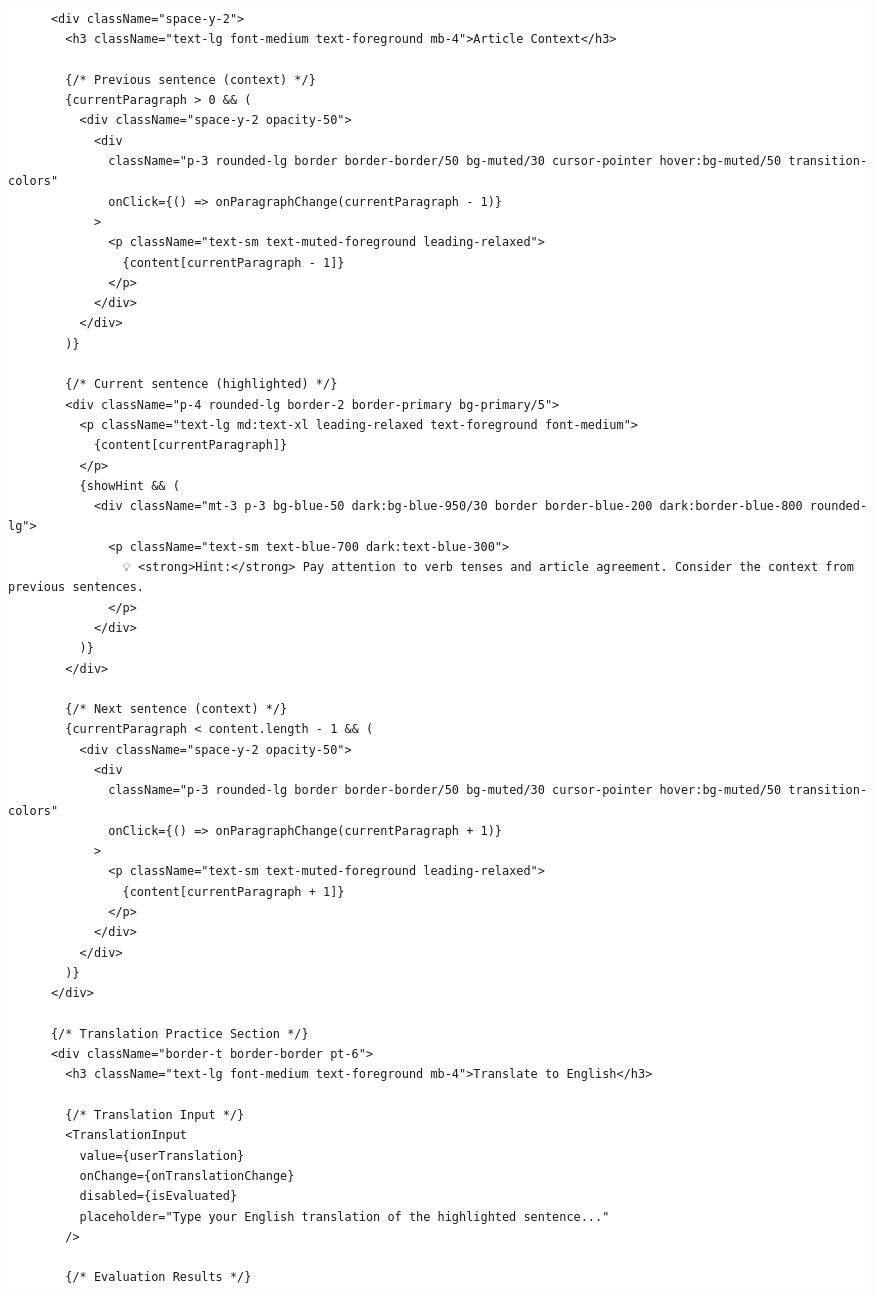 ```tsx
      <div className="space-y-2">
        <h3 className="text-lg font-medium text-foreground mb-4">Article Context</h3>
        
        {/* Previous sentence (context) */}
        {currentParagraph > 0 && (
          <div className="space-y-2 opacity-50">
            <div
              className="p-3 rounded-lg border border-border/50 bg-muted/30 cursor-pointer hover:bg-muted/50 transition-colors"
              onClick={() => onParagraphChange(currentParagraph - 1)}
            >
              <p className="text-sm text-muted-foreground leading-relaxed">
                {content[currentParagraph - 1]}
              </p>
            </div>
          </div>
        )}

        {/* Current sentence (highlighted) */}
        <div className="p-4 rounded-lg border-2 border-primary bg-primary/5">
          <p className="text-lg md:text-xl leading-relaxed text-foreground font-medium">
            {content[currentParagraph]}
          </p>
          {showHint && (
            <div className="mt-3 p-3 bg-blue-50 dark:bg-blue-950/30 border border-blue-200 dark:border-blue-800 rounded-lg">
              <p className="text-sm text-blue-700 dark:text-blue-300">
                💡 <strong>Hint:</strong> Pay attention to verb tenses and article agreement. Consider the context from previous sentences.
              </p>
            </div>
          )}
        </div>

        {/* Next sentence (context) */}
        {currentParagraph < content.length - 1 && (
          <div className="space-y-2 opacity-50">
            <div
              className="p-3 rounded-lg border border-border/50 bg-muted/30 cursor-pointer hover:bg-muted/50 transition-colors"
              onClick={() => onParagraphChange(currentParagraph + 1)}
            >
              <p className="text-sm text-muted-foreground leading-relaxed">
                {content[currentParagraph + 1]}
              </p>
            </div>
          </div>
        )}
      </div>

      {/* Translation Practice Section */}
      <div className="border-t border-border pt-6">
        <h3 className="text-lg font-medium text-foreground mb-4">Translate to English</h3>
        
        {/* Translation Input */}
        <TranslationInput
          value={userTranslation}
          onChange={onTranslationChange}
          disabled={isEvaluated}
          placeholder="Type your English translation of the highlighted sentence..."
        />

        {/* Evaluation Results */}
```